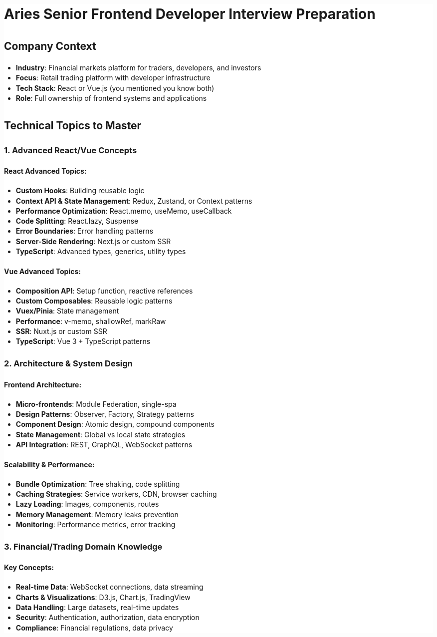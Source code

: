 # Aries Senior Frontend Developer Interview Preparation

## Company Context
- **Industry**: Financial markets platform for traders, developers, and investors
- **Focus**: Retail trading platform with developer infrastructure
- **Tech Stack**: React or Vue.js (you mentioned you know both)
- **Role**: Full ownership of frontend systems and applications

## Technical Topics to Master

### 1. Advanced React/Vue Concepts

#### React Advanced Topics:
- **Custom Hooks**: Building reusable logic
- **Context API & State Management**: Redux, Zustand, or Context patterns
- **Performance Optimization**: React.memo, useMemo, useCallback
- **Code Splitting**: React.lazy, Suspense
- **Error Boundaries**: Error handling patterns
- **Server-Side Rendering**: Next.js or custom SSR
- **TypeScript**: Advanced types, generics, utility types

#### Vue Advanced Topics:
- **Composition API**: Setup function, reactive references
- **Custom Composables**: Reusable logic patterns
- **Vuex/Pinia**: State management
- **Performance**: v-memo, shallowRef, markRaw
- **SSR**: Nuxt.js or custom SSR
- **TypeScript**: Vue 3 + TypeScript patterns

### 2. Architecture & System Design

#### Frontend Architecture:
- **Micro-frontends**: Module Federation, single-spa
- **Design Patterns**: Observer, Factory, Strategy patterns
- **Component Design**: Atomic design, compound components
- **State Management**: Global vs local state strategies
- **API Integration**: REST, GraphQL, WebSocket patterns

#### Scalability & Performance:
- **Bundle Optimization**: Tree shaking, code splitting
- **Caching Strategies**: Service workers, CDN, browser caching
- **Lazy Loading**: Images, components, routes
- **Memory Management**: Memory leaks prevention
- **Monitoring**: Performance metrics, error tracking

### 3. Financial/Trading Domain Knowledge

#### Key Concepts:
- **Real-time Data**: WebSocket connections, data streaming
- **Charts & Visualizations**: D3.js, Chart.js, TradingView
- **Data Handling**: Large datasets, real-time updates
- **Security**: Authentication, authorization, data encryption
- **Compliance**: Financial regulations, data privacy
